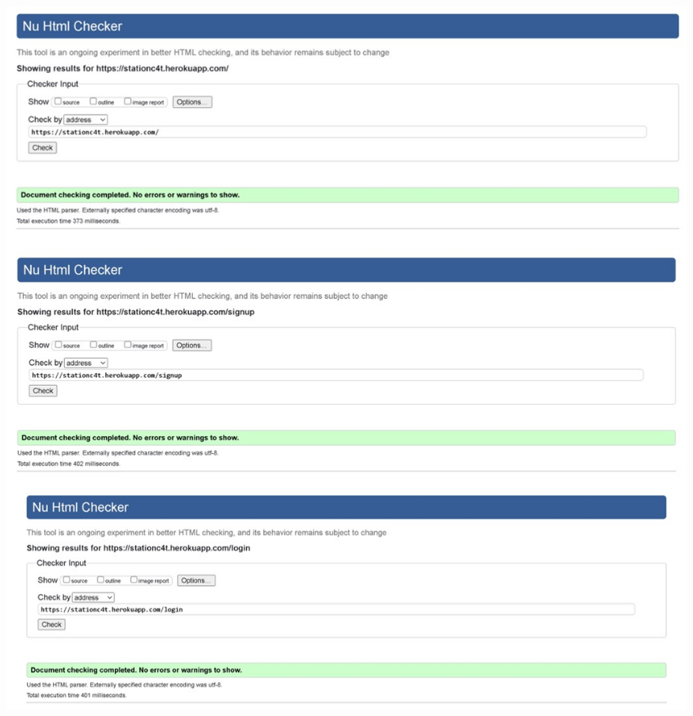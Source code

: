 ![index-val](/static/readme-img/index-val.jpg)
![signup-val](/static/readme-img/signup-val.jpg)
![login-val](/static/readme-img/login-val.jpg)